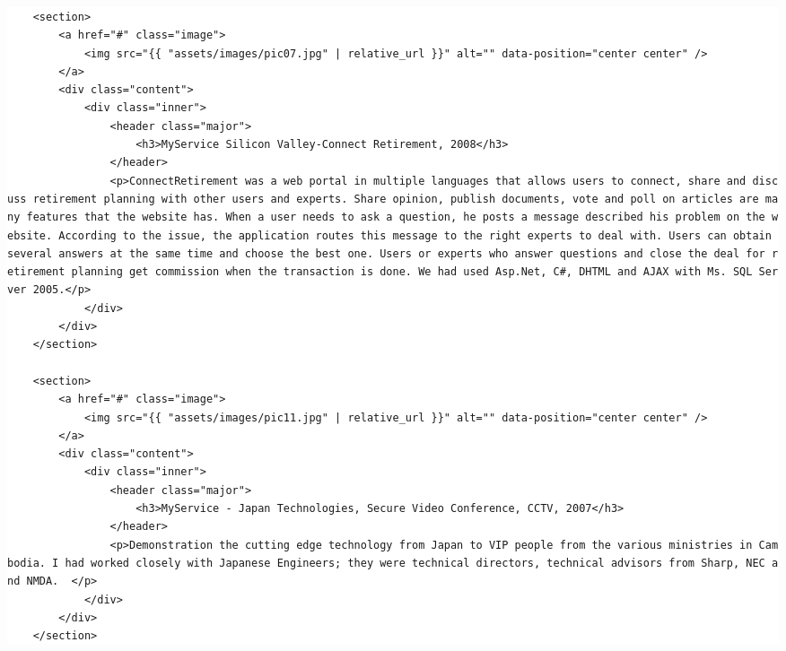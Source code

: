 		<section>
			<a href="#" class="image">
				<img src="{{ "assets/images/pic07.jpg" | relative_url }}" alt="" data-position="center center" />
			</a>
			<div class="content">
				<div class="inner">
					<header class="major">
						<h3>MyService Silicon Valley-Connect Retirement, 2008</h3>
					</header>
					<p>ConnectRetirement was a web portal in multiple languages that allows users to connect, share and discuss retirement planning with other users and experts. Share opinion, publish documents, vote and poll on articles are many features that the website has. When a user needs to ask a question, he posts a message described his problem on the website. According to the issue, the application routes this message to the right experts to deal with. Users can obtain several answers at the same time and choose the best one. Users or experts who answer questions and close the deal for retirement planning get commission when the transaction is done. We had used Asp.Net, C#, DHTML and AJAX with Ms. SQL Server 2005.</p>
				</div>
			</div>
		</section>

		<section>
			<a href="#" class="image">
				<img src="{{ "assets/images/pic11.jpg" | relative_url }}" alt="" data-position="center center" />
			</a>
			<div class="content">
				<div class="inner">
					<header class="major">
						<h3>MyService - Japan Technologies, Secure Video Conference, CCTV, 2007</h3>
					</header>
					<p>Demonstration the cutting edge technology from Japan to VIP people from the various ministries in Cambodia. I had worked closely with Japanese Engineers; they were technical directors, technical advisors from Sharp, NEC and NMDA.  </p>
				</div>
			</div>
		</section>